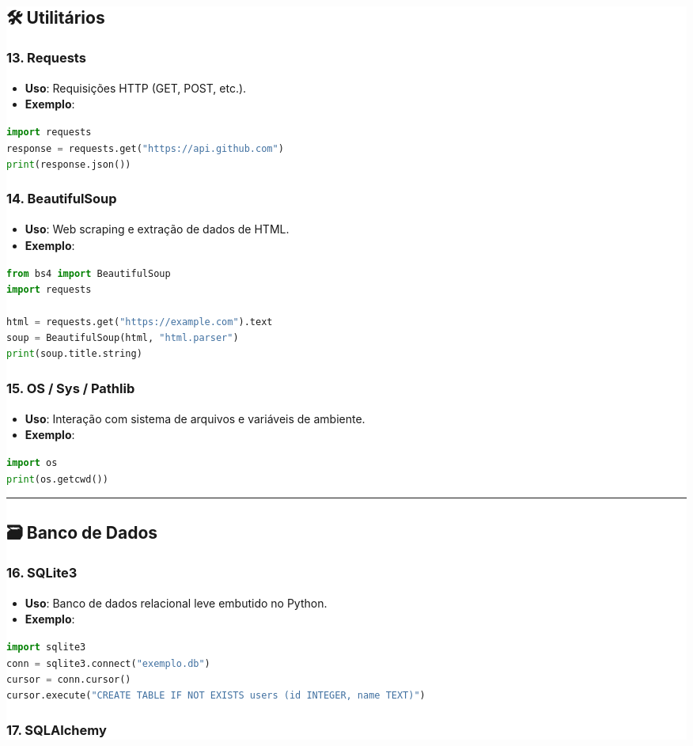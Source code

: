 
## 🛠️ Utilitários

### 13. **Requests**

* **Uso**: Requisições HTTP (GET, POST, etc.).
* **Exemplo**:

```python
import requests
response = requests.get("https://api.github.com")
print(response.json())
```

### 14. **BeautifulSoup**

* **Uso**: Web scraping e extração de dados de HTML.
* **Exemplo**:

```python
from bs4 import BeautifulSoup
import requests

html = requests.get("https://example.com").text
soup = BeautifulSoup(html, "html.parser")
print(soup.title.string)
```

### 15. **OS / Sys / Pathlib**

* **Uso**: Interação com sistema de arquivos e variáveis de ambiente.
* **Exemplo**:

```python
import os
print(os.getcwd())
```

---

## 🗃️ Banco de Dados

### 16. **SQLite3**

* **Uso**: Banco de dados relacional leve embutido no Python.
* **Exemplo**:

```python
import sqlite3
conn = sqlite3.connect("exemplo.db")
cursor = conn.cursor()
cursor.execute("CREATE TABLE IF NOT EXISTS users (id INTEGER, name TEXT)")
```

### 17. **SQLAlchemy**
